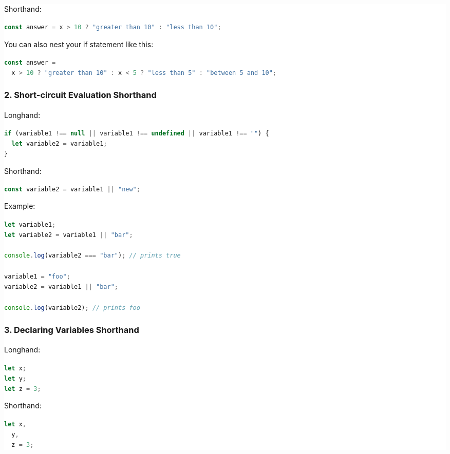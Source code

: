 Shorthand:

```js
const answer = x > 10 ? "greater than 10" : "less than 10";
```

You can also nest your if statement like this:

```js
const answer =
  x > 10 ? "greater than 10" : x < 5 ? "less than 5" : "between 5 and 10";
```

### 2. Short-circuit Evaluation Shorthand

Longhand:

```js
if (variable1 !== null || variable1 !== undefined || variable1 !== "") {
  let variable2 = variable1;
}
```

Shorthand:

```js
const variable2 = variable1 || "new";
```

Example:

```js
let variable1;
let variable2 = variable1 || "bar";

console.log(variable2 === "bar"); // prints true

variable1 = "foo";
variable2 = variable1 || "bar";

console.log(variable2); // prints foo
```

### 3. Declaring Variables Shorthand

Longhand:

```js
let x;
let y;
let z = 3;
```

Shorthand:

```js
let x,
  y,
  z = 3;
```
